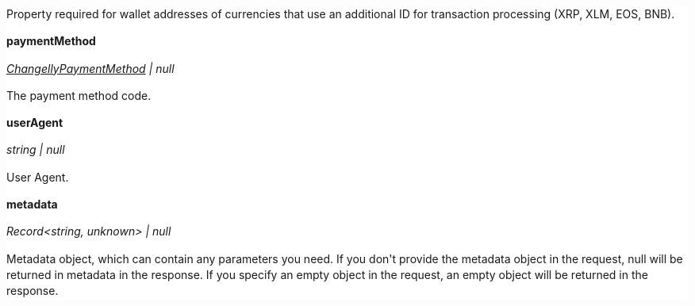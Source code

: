   Property required for wallet addresses of currencies that use an additional ID for transaction processing (XRP, XLM, EOS, BNB).

  </td>
</tr>
<tr>
  <td>

  **paymentMethod**

  </td>
  <td>

  _[_ChangellyPaymentMethod_](#changellypaymentmethod) | null_

  </td>
  <td>

  The payment method code.

  </td>
</tr>
<tr>
  <td>

  **userAgent**

  </td>
  <td>

  _string | null_

  </td>
  <td>

  User Agent.

  </td>
</tr>
<tr>
  <td>

  **metadata**

  </td>
  <td>

  _Record<string, unknown> | null_

  </td>
  <td>

  Metadata object, which can contain any parameters you need. If you don't provide the metadata object in the request, null will be returned in metadata in the response. If you specify an empty object in the request, an empty object will be returned in the response.

  </td>
</tr>
<tr>
  <td>

